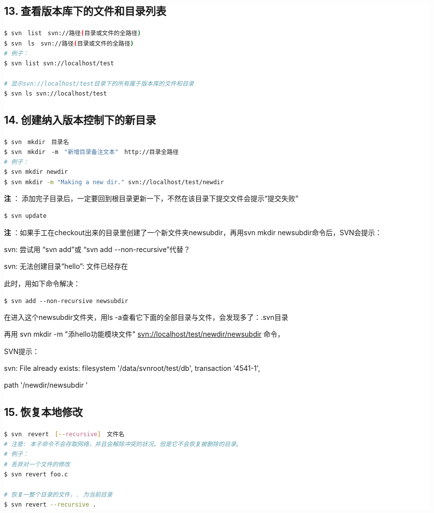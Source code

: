 ## 13. 查看版本库下的文件和目录列表

```bash
$ svn　list　svn://路径(目录或文件的全路径)
$ svn　ls　svn://路径(目录或文件的全路径)
# 例子：
$ svn list svn://localhost/test

# 显示svn://localhost/test目录下的所有属于版本库的文件和目录
$ svn ls svn://localhost/test 
```

## 14. 创建纳入版本控制下的新目录

```bash
$ svn　mkdir　目录名
$ svn　mkdir　-m　"新增目录备注文本"　http://目录全路径
# 例子：
$ svn mkdir newdir
$ svn mkdir -m "Making a new dir." svn://localhost/test/newdir 
```

**注** ： 添加完子目录后，一定要回到根目录更新一下，不然在该目录下提交文件会提示“提交失败”

```bash
$ svn update
```

**注** ：如果手工在checkout出来的目录里创建了一个新文件夹newsubdir，再用svn mkdir newsubdir命令后，SVN会提示：

svn: 尝试用 “svn add”或 “svn add --non-recursive”代替？

svn: 无法创建目录“hello”: 文件已经存在

此时，用如下命令解决：

```shell
$ svn add --non-recursive newsubdir
```

在进入这个newsubdir文件夹，用ls -a查看它下面的全部目录与文件，会发现多了：.svn目录

再用 svn mkdir -m "添hello功能模块文件" [svn://localhost/test/newdir/newsubdir](svn://localhost/test/newdir/newsubdir) 命令，

SVN提示：

svn: File already exists: filesystem '/data/svnroot/test/db', transaction '4541-1',

path '/newdir/newsubdir '

## 15. 恢复本地修改

```bash
$ svn　revert　[--recursive]　文件名
# 注意: 本子命令不会存取网络，并且会解除冲突的状况。但是它不会恢复被删除的目录。
# 例子：
# 丢弃对一个文件的修改
$ svn revert foo.c

# 恢复一整个目录的文件，. 为当前目录
$ svn revert --recursive .
```
